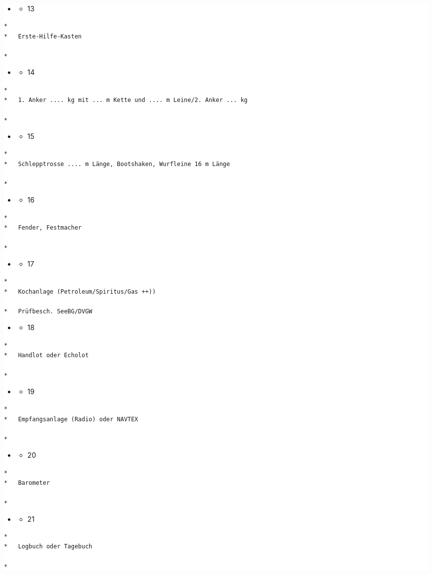 *    *   13

    *
    *   Erste-Hilfe-Kasten

    *

*    *   14

    *
    *   1. Anker .... kg mit ... m Kette und .... m Leine/2. Anker ... kg

    *

*    *   15

    *
    *   Schlepptrosse .... m Länge, Bootshaken, Wurfleine 16 m Länge

    *

*    *   16

    *
    *   Fender, Festmacher

    *

*    *   17

    *
    *   Kochanlage (Petroleum/Spiritus/Gas ++))

    *   Prüfbesch. SeeBG/DVGW


*    *   18

    *
    *   Handlot oder Echolot

    *

*    *   19

    *
    *   Empfangsanlage (Radio) oder NAVTEX

    *

*    *   20

    *
    *   Barometer

    *

*    *   21

    *
    *   Logbuch oder Tagebuch

    *
